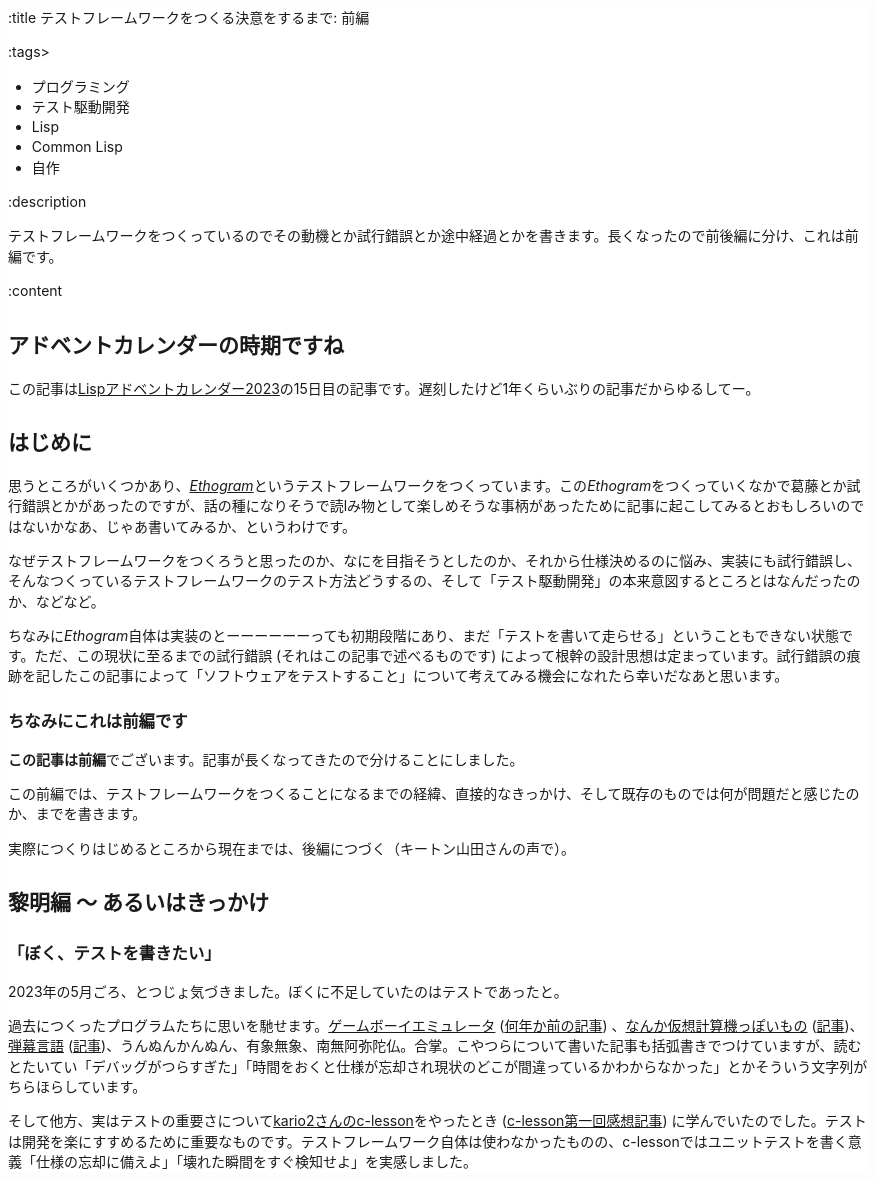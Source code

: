 :title テストフレームワークをつくる決意をするまで: 前編

:tags>
- プログラミング
- テスト駆動開発
- Lisp
- Common Lisp
- 自作

:description

テストフレームワークをつくっているのでその動機とか試行錯誤とか途中経過とかを書きます。長くなったので前後編に分け、これは前編です。

:content

## アドベントカレンダーの時期ですね

この記事は[Lispアドベントカレンダー2023](https://adventar.org/calendars/9364)の15日目の記事です。遅刻したけど1年くらいぶりの記事だからゆるしてー。

## はじめに

思うところがいくつかあり、[*Ethogram*](https://github.com/t-sin/ethogram)というテストフレームワークをつくっています。この*Ethogram*をつくっていくなかで葛藤とか試行錯誤とかがあったのですが、話の種になりそうで読lみ物として楽しめそうな事柄があったために記事に起こしてみるとおもしろいのではないかなあ、じゃあ書いてみるか、というわけです。

なぜテストフレームワークをつくろうと思ったのか、なにを目指そうとしたのか、それから仕様決めるのに悩み、実装にも試行錯誤し、そんなつくっているテストフレームワークのテスト方法どうするの、そして「テスト駆動開発」の本来意図するところとはなんだったのか、などなど。

ちなみに*Ethogram*自体は実装のとーーーーーーっても初期段階にあり、まだ「テストを書いて走らせる」ということもできない状態です。ただ、この現状に至るまでの試行錯誤 (それはこの記事で述べるものです) によって根幹の設計思想は定まっています。試行錯誤の痕跡を記したこの記事によって「ソフトウェアをテストすること」について考えてみる機会になれたら幸いだなあと思います。

### ちなみにこれは前編です

**この記事は前編**でございます。記事が長くなってきたので分けることにしました。

この前編では、テストフレームワークをつくることになるまでの経緯、直接的なきっかけ、そして既存のものでは何が問題だと感じたのか、までを書きます。

実際につくりはじめるところから現在までは、後編につづく（キートン山田さんの声で）。

## 黎明編 〜 あるいはきっかけ

### 「ぼく、テストを書きたい」

2023年の5月ごろ、とつじょ気づきました。ぼくに不足していたのはテストであったと。

過去につくったプログラムたちに思いを馳せます。[ゲームボーイエミュレータ](https://github.com/t-sin/lambdaboy) ([何年か前の記事](https://github.com/t-sin/shinchoku-advent-calendar-2020/blob/master/articles/2020-12-20.md)) 、[なんか仮想計算機っぽいもの](https://github.com/t-sin/svm) ([記事](https://github.com/t-sin/shinchoku-advent-calendar-2020/blob/master/articles/2020-12-09.md))、[弾幕言語](https://github.com/t-sin/lsd-stg) ([記事](https://github.com/t-sin/shinchoku-advent-calendar-2020/blob/master/articles/2020-12-16.md))、うんぬんかんぬん、有象無象、南無阿弥陀仏。合掌。こやつらについて書いた記事も括弧書きでつけていますが、読むとたいてい「デバッグがつらすぎた」「時間をおくと仕様が忘却され現状のどこが間違っているかわからなかった」とかそういう文字列がちらほらしています。

そして他方、実はテストの重要さについて[kario2さんのc-lesson](https://karino2.github.io/c-lesson/)をやったとき ([c-lesson第一回感想記事](https://t-sin.github.io/techblog/2021-07-21-c-lesson-01.html)) に学んでいたのでした。テストは開発を楽にすすめるために重要なものです。テストフレームワーク自体は使わなかったものの、c-lessonではユニットテストを書く意義「仕様の忘却に備えよ」「壊れた瞬間をすぐ検知せよ」を実感しました。
